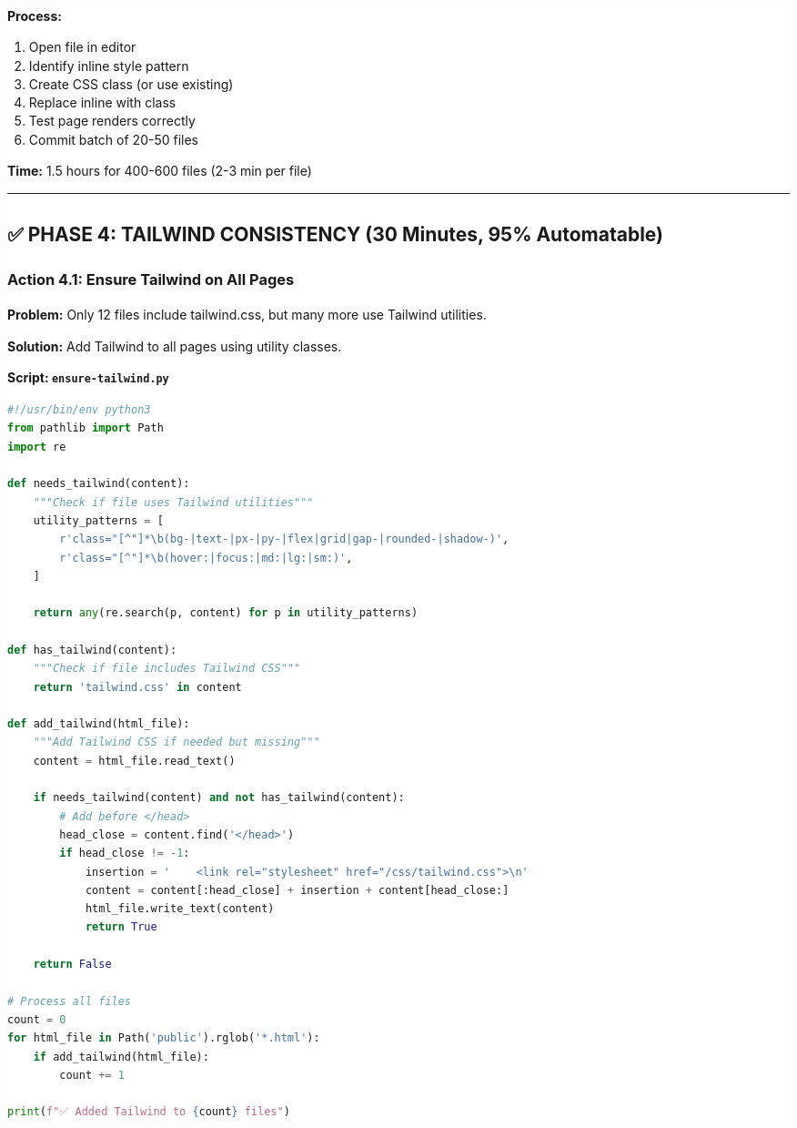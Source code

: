 **Process:**
1. Open file in editor
2. Identify inline style pattern
3. Create CSS class (or use existing)
4. Replace inline with class
5. Test page renders correctly
6. Commit batch of 20-50 files

**Time:** 1.5 hours for 400-600 files (2-3 min per file)

---

## ✅ PHASE 4: TAILWIND CONSISTENCY (30 Minutes, 95% Automatable)

### Action 4.1: Ensure Tailwind on All Pages

**Problem:** Only 12 files include tailwind.css, but many more use Tailwind utilities.

**Solution:** Add Tailwind to all pages using utility classes.

**Script: `ensure-tailwind.py`**
```python
#!/usr/bin/env python3
from pathlib import Path
import re

def needs_tailwind(content):
    """Check if file uses Tailwind utilities"""
    utility_patterns = [
        r'class="[^"]*\b(bg-|text-|px-|py-|flex|grid|gap-|rounded-|shadow-)',
        r'class="[^"]*\b(hover:|focus:|md:|lg:|sm:)',
    ]
    
    return any(re.search(p, content) for p in utility_patterns)

def has_tailwind(content):
    """Check if file includes Tailwind CSS"""
    return 'tailwind.css' in content

def add_tailwind(html_file):
    """Add Tailwind CSS if needed but missing"""
    content = html_file.read_text()
    
    if needs_tailwind(content) and not has_tailwind(content):
        # Add before </head>
        head_close = content.find('</head>')
        if head_close != -1:
            insertion = '    <link rel="stylesheet" href="/css/tailwind.css">\n'
            content = content[:head_close] + insertion + content[head_close:]
            html_file.write_text(content)
            return True
    
    return False

# Process all files
count = 0
for html_file in Path('public').rglob('*.html'):
    if add_tailwind(html_file):
        count += 1

print(f"✅ Added Tailwind to {count} files")
```
